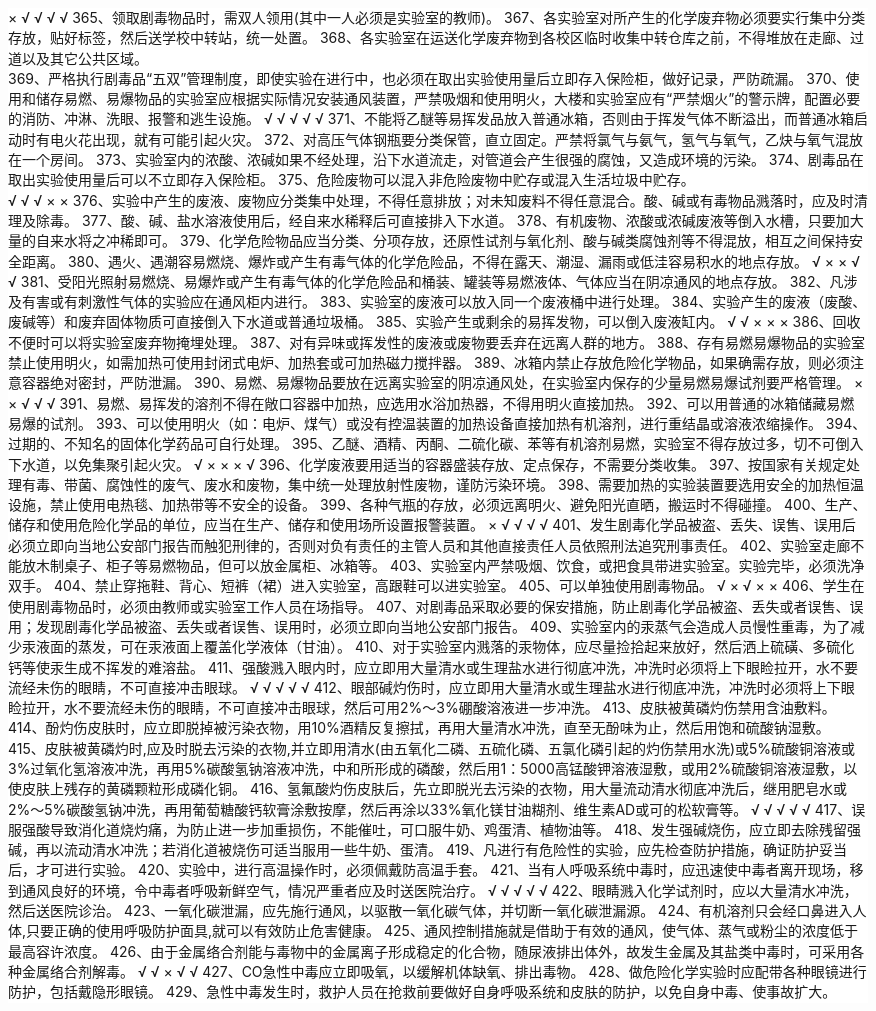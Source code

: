  ×  √  √  √  √ 365、领取剧毒物品时，需双人领用(其中一人必须是实验室的教师)。
367、各实验室对所产生的化学废弃物必须要实行集中分类存放，贴好标签，然后送学校中转站，统一处置。 
368、各实验室在运送化学废弃物到各校区临时收集中转仓库之前，不得堆放在走廊、过道以及其它公共区域。  
369、严格执行剧毒品“五双”管理制度，即使实验在进行中，也必须在取出实验使用量后立即存入保险柜，做好记录，严防疏漏。
370、使用和储存易燃、易爆物品的实验室应根据实际情况安装通风装置，严禁吸烟和使用明火，大楼和实验室应有“严禁烟火”的警示牌，配置必要的消防、冲淋、洗眼、报警和逃生设施。
 √  √  √  √  √ 371、不能将乙醚等易挥发品放入普通冰箱，否则由于挥发气体不断溢出，而普通冰箱启动时有电火花出现，就有可能引起火灾。 
372、对高压气体钢瓶要分类保管，直立固定。严禁将氯气与氨气，氢气与氧气，乙炔与氧气混放在一个房间。
373、实验室内的浓酸、浓碱如果不经处理，沿下水道流走，对管道会产生很强的腐蚀，又造成环境的污染。 
374、剧毒品在取出实验使用量后可以不立即存入保险柜。
375、危险废物可以混入非危险废物中贮存或混入生活垃圾中贮存。   
 √  √  √  ×  × 376、实验中产生的废液、废物应分类集中处理，不得任意排放；对未知废料不得任意混合。酸、碱或有毒物品溅落时，应及时清理及除毒。
377、酸、碱、盐水溶液使用后，经自来水稀释后可直接排入下水道。
378、有机废物、浓酸或浓碱废液等倒入水槽，只要加大量的自来水将之冲稀即可。
379、化学危险物品应当分类、分项存放，还原性试剂与氧化剂、酸与碱类腐蚀剂等不得混放，相互之间保持安全距离。
380、遇火、遇潮容易燃烧、爆炸或产生有毒气体的化学危险品，不得在露天、潮湿、漏雨或低洼容易积水的地点存放。
 √  ×  ×  √  √ 381、受阳光照射易燃烧、易爆炸或产生有毒气体的化学危险品和桶装、罐装等易燃液体、气体应当在阴凉通风的地点存放。
382、凡涉及有害或有刺激性气体的实验应在通风柜内进行。
383、实验室的废液可以放入同一个废液桶中进行处理。
384、实验产生的废液（废酸、废碱等）和废弃固体物质可直接倒入下水道或普通垃圾桶。
385、实验产生或剩余的易挥发物，可以倒入废液缸内。
 √  √  ×  ×  × 386、回收不便时可以将实验室废弃物掩埋处理。
387、对有异味或挥发性的废液或废物要丢弃在远离人群的地方。
388、存有易燃易爆物品的实验室禁止使用明火，如需加热可使用封闭式电炉、加热套或可加热磁力搅拌器。
389、冰箱内禁止存放危险化学物品，如果确需存放，则必须注意容器绝对密封，严防泄漏。
390、易燃、易爆物品要放在远离实验室的阴凉通风处，在实验室内保存的少量易燃易爆试剂要严格管理。
 ×  ×  √  √  √ 391、易燃、易挥发的溶剂不得在敞口容器中加热，应选用水浴加热器，不得用明火直接加热。
392、可以用普通的冰箱储藏易燃易爆的试剂。
393、可以使用明火（如：电炉、煤气）或没有控温装置的加热设备直接加热有机溶剂，进行重结晶或溶液浓缩操作。
394、过期的、不知名的固体化学药品可自行处理。
395、乙醚、酒精、丙酮、二硫化碳、苯等有机溶剂易燃，实验室不得存放过多，切不可倒入下水道，以免集聚引起火灾。
 √  ×  ×  ×  √ 396、化学废液要用适当的容器盛装存放、定点保存，不需要分类收集。
397、按国家有关规定处理有毒、带菌、腐蚀性的废气、废水和废物，集中统一处理放射性废物，谨防污染环境。
398、需要加热的实验装置要选用安全的加热恒温设施，禁止使用电热毯、加热带等不安全的设备。
399、各种气瓶的存放，必须远离明火、避免阳光直晒，搬运时不得碰撞。
400、生产、储存和使用危险化学品的单位，应当在生产、储存和使用场所设置报警装置。
 ×  √  √  √  √ 401、发生剧毒化学品被盗、丢失、误售、误用后必须立即向当地公安部门报告而触犯刑律的，否则对负有责任的主管人员和其他直接责任人员依照刑法追究刑事责任。
402、实验室走廊不能放木制桌子、柜子等易燃物品，但可以放金属柜、冰箱等。
403、实验室内严禁吸烟、饮食，或把食具带进实验室。实验完毕，必须洗净双手。
404、禁止穿拖鞋、背心、短裤（裙）进入实验室，高跟鞋可以进实验室。
405、可以单独使用剧毒物品。
 √  ×  √  ×  × 406、学生在使用剧毒物品时，必须由教师或实验室工作人员在场指导。
407、对剧毒品采取必要的保安措施，防止剧毒化学品被盗、丢失或者误售、误用；发现剧毒化学品被盗、丢失或者误售、误用时，必须立即向当地公安部门报告。
409、实验室内的汞蒸气会造成人员慢性重毒，为了减少汞液面的蒸发，可在汞液面上覆盖化学液体（甘油）。
410、对于实验室内溅落的汞物体，应尽量捡拾起来放好，然后洒上硫磺、多硫化钙等使汞生成不挥发的难溶盐。
411、强酸溅入眼内时，应立即用大量清水或生理盐水进行彻底冲洗，冲洗时必须将上下眼睑拉开，水不要流经未伤的眼睛，不可直接冲击眼球。
 √  √  √  √  √ 412、眼部碱灼伤时，应立即用大量清水或生理盐水进行彻底冲洗，冲洗时必须将上下眼睑拉开，水不要流经未伤的眼睛，不可直接冲击眼球，然后可用2%～3%硼酸溶液进一步冲洗。
413、皮肤被黄磷灼伤禁用含油敷料。
414、酚灼伤皮肤时，应立即脱掉被污染衣物，用10%酒精反复擦拭，再用大量清水冲洗，直至无酚味为止，然后用饱和硫酸钠湿敷。
415、皮肤被黄磷灼时,应及时脱去污染的衣物,并立即用清水(由五氧化二磷、五硫化磷、五氯化磷引起的灼伤禁用水洗)或5%硫酸铜溶液或3%过氧化氢溶液冲洗，再用5%碳酸氢钠溶液冲洗，中和所形成的磷酸，然后用1：5000高锰酸钾溶液湿敷，或用2%硫酸铜溶液湿敷，以使皮肤上残存的黄磷颗粒形成磷化铜。
416、氢氟酸灼伤皮肤后，先立即脱光去污染的衣物，用大量流动清水彻底冲洗后，继用肥皂水或2%～5%碳酸氢钠冲洗，再用葡萄糖酸钙软膏涂敷按摩，然后再涂以33%氧化镁甘油糊剂、维生素AD或可的松软膏等。
 √  √  √  √  √ 417、误服强酸导致消化道烧灼痛，为防止进一步加重损伤，不能催吐，可口服牛奶、鸡蛋清、植物油等。 
418、发生强碱烧伤，应立即去除残留强碱，再以流动清水冲洗；若消化道被烧伤可适当服用一些牛奶、蛋清。
419、凡进行有危险性的实验，应先检查防护措施，确证防护妥当后，才可进行实验。
420、实验中，进行高温操作时，必须佩戴防高温手套。
421、当有人呼吸系统中毒时，应迅速使中毒者离开现场，移到通风良好的环境，令中毒者呼吸新鲜空气，情况严重者应及时送医院治疗。
 √  √  √  √  √ 422、眼睛溅入化学试剂时，应以大量清水冲洗，然后送医院诊治。
423、一氧化碳泄漏，应先施行通风，以驱散一氧化碳气体，并切断一氧化碳泄漏源。
424、有机溶剂只会经口鼻进入人体,只要正确的使用呼吸防护面具,就可以有效防止危害健康。
425、通风控制措施就是借助于有效的通风，使气体、蒸气或粉尘的浓度低于最高容许浓度。
426、由于金属络合剂能与毒物中的金属离子形成稳定的化合物，随尿液排出体外，故发生金属及其盐类中毒时，可采用各种金属络合剂解毒。
 √  √  ×  √  √ 427、CO急性中毒应立即吸氧，以缓解机体缺氧、排出毒物。
428、做危险化学实验时应配带各种眼镜进行防护，包括戴隐形眼镜。
429、急性中毒发生时，救护人员在抢救前要做好自身呼吸系统和皮肤的防护，以免自身中毒、使事故扩大。
